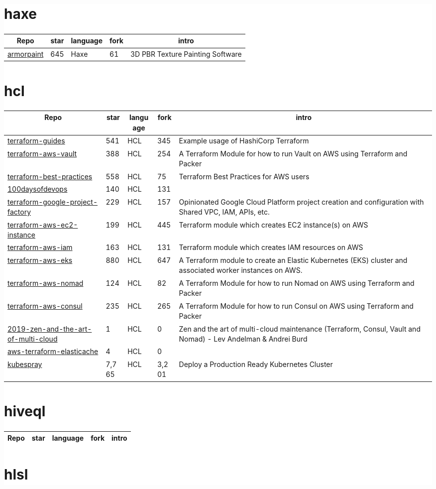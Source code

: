 
# haxe

Repo|star|language|fork|intro
-|-|-|-|-
[armorpaint](https://github.com/armory3d/armorpaint)|645|Haxe|61|3D PBR Texture Painting Software


# hcl

Repo|star|language|fork|intro
-|-|-|-|-
[terraform-guides](https://github.com/hashicorp/terraform-guides)|541|HCL|345|Example usage of HashiCorp Terraform
[terraform-aws-vault](https://github.com/hashicorp/terraform-aws-vault)|388|HCL|254|A Terraform Module for how to run Vault on AWS using Terraform and Packer
[terraform-best-practices](https://github.com/ozbillwang/terraform-best-practices)|558|HCL|75|Terraform Best Practices for AWS users
[100daysofdevops](https://github.com/100daysofdevops/100daysofdevops)|140|HCL|131|
[terraform-google-project-factory](https://github.com/terraform-google-modules/terraform-google-project-factory)|229|HCL|157|Opinionated Google Cloud Platform project creation and configuration with Shared VPC, IAM, APIs, etc.
[terraform-aws-ec2-instance](https://github.com/terraform-aws-modules/terraform-aws-ec2-instance)|199|HCL|445|Terraform module which creates EC2 instance(s) on AWS
[terraform-aws-iam](https://github.com/terraform-aws-modules/terraform-aws-iam)|163|HCL|131|Terraform module which creates IAM resources on AWS
[terraform-aws-eks](https://github.com/terraform-aws-modules/terraform-aws-eks)|880|HCL|647|A Terraform module to create an Elastic Kubernetes (EKS) cluster and associated worker instances on AWS.
[terraform-aws-nomad](https://github.com/hashicorp/terraform-aws-nomad)|124|HCL|82|A Terraform Module for how to run Nomad on AWS using Terraform and Packer
[terraform-aws-consul](https://github.com/hashicorp/terraform-aws-consul)|235|HCL|265|A Terraform Module for how to run Consul on AWS using Terraform and Packer
[2019-zen-and-the-art-of-multi-cloud](https://github.com/DevOpsDaysTLV/2019-zen-and-the-art-of-multi-cloud)|1|HCL|0|Zen and the art of multi-cloud maintenance (Terraform, Consul, Vault and Nomad) - Lev Andelman & Andrei Burd
[aws-terraform-elasticache](https://github.com/rackspace-infrastructure-automation/aws-terraform-elasticache)|4|HCL|0|
[kubespray](https://github.com/kubernetes-sigs/kubespray)|7,765|HCL|3,201|Deploy a Production Ready Kubernetes Cluster


# hiveql

Repo|star|language|fork|intro
-|-|-|-|-



# hlsl
